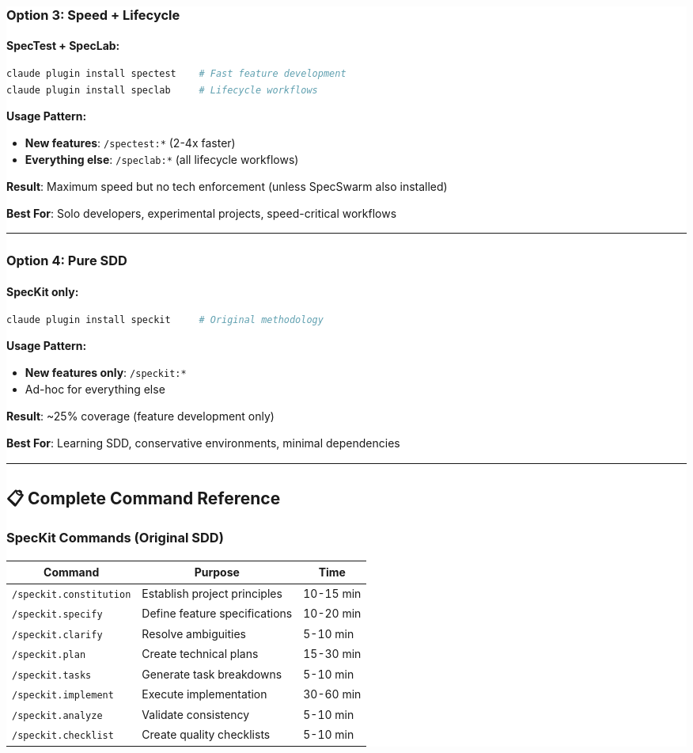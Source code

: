 
### Option 3: Speed + Lifecycle

**SpecTest + SpecLab:**

```bash
claude plugin install spectest    # Fast feature development
claude plugin install speclab     # Lifecycle workflows
```

**Usage Pattern:**
- **New features**: `/spectest:*` (2-4x faster)
- **Everything else**: `/speclab:*` (all lifecycle workflows)

**Result**: Maximum speed but no tech enforcement (unless SpecSwarm also installed)

**Best For**: Solo developers, experimental projects, speed-critical workflows

---

### Option 4: Pure SDD

**SpecKit only:**

```bash
claude plugin install speckit     # Original methodology
```

**Usage Pattern:**
- **New features only**: `/speckit:*`
- Ad-hoc for everything else

**Result**: ~25% coverage (feature development only)

**Best For**: Learning SDD, conservative environments, minimal dependencies

---

## 📋 Complete Command Reference

### SpecKit Commands (Original SDD)

| Command | Purpose | Time |
|---------|---------|------|
| `/speckit.constitution` | Establish project principles | 10-15 min |
| `/speckit.specify` | Define feature specifications | 10-20 min |
| `/speckit.clarify` | Resolve ambiguities | 5-10 min |
| `/speckit.plan` | Create technical plans | 15-30 min |
| `/speckit.tasks` | Generate task breakdowns | 5-10 min |
| `/speckit.implement` | Execute implementation | 30-60 min |
| `/speckit.analyze` | Validate consistency | 5-10 min |
| `/speckit.checklist` | Create quality checklists | 5-10 min |
